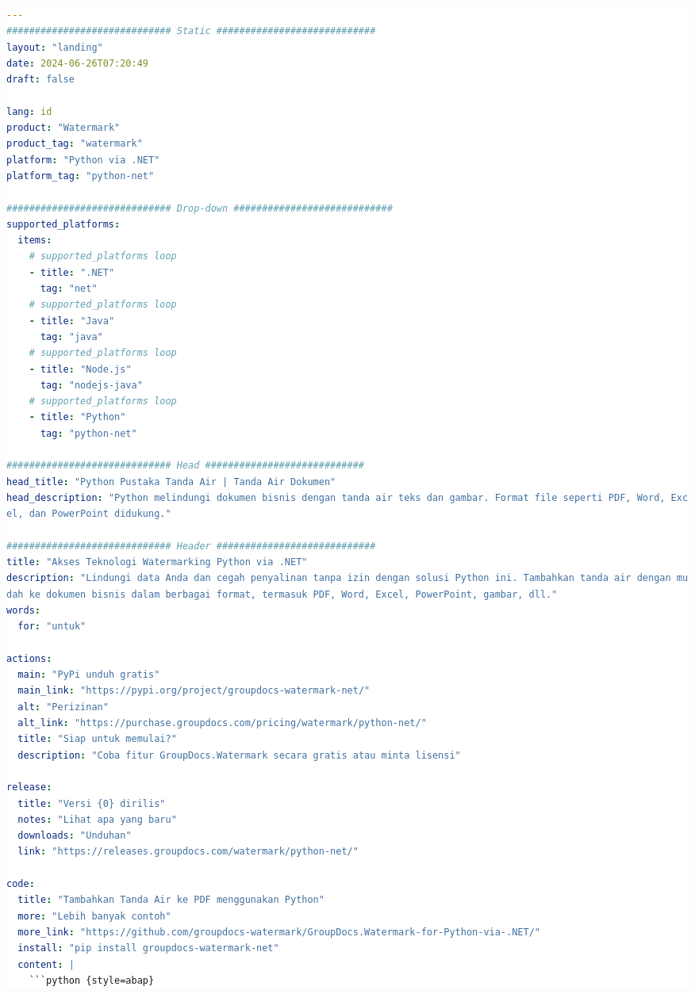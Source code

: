 ```yaml
---
############################# Static ############################
layout: "landing"
date: 2024-06-26T07:20:49
draft: false

lang: id
product: "Watermark"
product_tag: "watermark"
platform: "Python via .NET"
platform_tag: "python-net"

############################# Drop-down ############################
supported_platforms:
  items:
    # supported_platforms loop
    - title: ".NET"
      tag: "net"
    # supported_platforms loop
    - title: "Java"
      tag: "java"
    # supported_platforms loop
    - title: "Node.js"
      tag: "nodejs-java"
    # supported_platforms loop
    - title: "Python"
      tag: "python-net"

############################# Head ############################
head_title: "Python Pustaka Tanda Air | Tanda Air Dokumen"
head_description: "Python melindungi dokumen bisnis dengan tanda air teks dan gambar. Format file seperti PDF, Word, Excel, dan PowerPoint didukung."

############################# Header ############################
title: "Akses Teknologi Watermarking Python via .NET"
description: "Lindungi data Anda dan cegah penyalinan tanpa izin dengan solusi Python ini. Tambahkan tanda air dengan mudah ke dokumen bisnis dalam berbagai format, termasuk PDF, Word, Excel, PowerPoint, gambar, dll."
words:
  for: "untuk"

actions:
  main: "PyPi unduh gratis"
  main_link: "https://pypi.org/project/groupdocs-watermark-net/"
  alt: "Perizinan"
  alt_link: "https://purchase.groupdocs.com/pricing/watermark/python-net/"
  title: "Siap untuk memulai?"
  description: "Coba fitur GroupDocs.Watermark secara gratis atau minta lisensi"

release:
  title: "Versi {0} dirilis"
  notes: "Lihat apa yang baru"
  downloads: "Unduhan"
  link: "https://releases.groupdocs.com/watermark/python-net/"

code:
  title: "Tambahkan Tanda Air ke PDF menggunakan Python"
  more: "Lebih banyak contoh"
  more_link: "https://github.com/groupdocs-watermark/GroupDocs.Watermark-for-Python-via-.NET/"
  install: "pip install groupdocs-watermark-net"
  content: |
    ```python {style=abap}

```